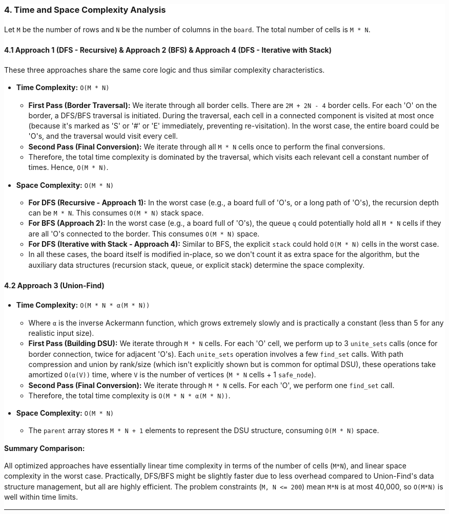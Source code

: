 ### 4. Time and Space Complexity Analysis

Let `M` be the number of rows and `N` be the number of columns in the `board`. The total number of cells is `M * N`.

#### 4.1 Approach 1 (DFS - Recursive) & Approach 2 (BFS) & Approach 4 (DFS - Iterative with Stack)

These three approaches share the same core logic and thus similar complexity characteristics.

*   **Time Complexity:** `O(M * N)`
    *   **First Pass (Border Traversal):** We iterate through all border cells. There are `2M + 2N - 4` border cells. For each 'O' on the border, a DFS/BFS traversal is initiated. During the traversal, each cell in a connected component is visited at most once (because it's marked as 'S' or '#' or 'E' immediately, preventing re-visitation). In the worst case, the entire board could be 'O's, and the traversal would visit every cell.
    *   **Second Pass (Final Conversion):** We iterate through all `M * N` cells once to perform the final conversions.
    *   Therefore, the total time complexity is dominated by the traversal, which visits each relevant cell a constant number of times. Hence, `O(M * N)`.

*   **Space Complexity:** `O(M * N)`
    *   **For DFS (Recursive - Approach 1):** In the worst case (e.g., a board full of 'O's, or a long path of 'O's), the recursion depth can be `M * N`. This consumes `O(M * N)` stack space.
    *   **For BFS (Approach 2):** In the worst case (e.g., a board full of 'O's), the queue `q` could potentially hold all `M * N` cells if they are all 'O's connected to the border. This consumes `O(M * N)` space.
    *   **For DFS (Iterative with Stack - Approach 4):** Similar to BFS, the explicit `stack` could hold `O(M * N)` cells in the worst case.
    *   In all these cases, the board itself is modified in-place, so we don't count it as extra space for the algorithm, but the auxiliary data structures (recursion stack, queue, or explicit stack) determine the space complexity.

#### 4.2 Approach 3 (Union-Find)

*   **Time Complexity:** `O(M * N * α(M * N))`
    *   Where `α` is the inverse Ackermann function, which grows extremely slowly and is practically a constant (less than 5 for any realistic input size).
    *   **First Pass (Building DSU):** We iterate through `M * N` cells. For each 'O' cell, we perform up to 3 `unite_sets` calls (once for border connection, twice for adjacent 'O's). Each `unite_sets` operation involves a few `find_set` calls. With path compression and union by rank/size (which isn't explicitly shown but is common for optimal DSU), these operations take amortized `O(α(V))` time, where `V` is the number of vertices (`M * N` cells + 1 `safe_node`).
    *   **Second Pass (Final Conversion):** We iterate through `M * N` cells. For each 'O', we perform one `find_set` call.
    *   Therefore, the total time complexity is `O(M * N * α(M * N))`.

*   **Space Complexity:** `O(M * N)`
    *   The `parent` array stores `M * N + 1` elements to represent the DSU structure, consuming `O(M * N)` space.

**Summary Comparison:**

All optimized approaches have essentially linear time complexity in terms of the number of cells (`M*N`), and linear space complexity in the worst case. Practically, DFS/BFS might be slightly faster due to less overhead compared to Union-Find's data structure management, but all are highly efficient. The problem constraints (`M, N <= 200`) mean `M*N` is at most 40,000, so `O(M*N)` is well within time limits.

---